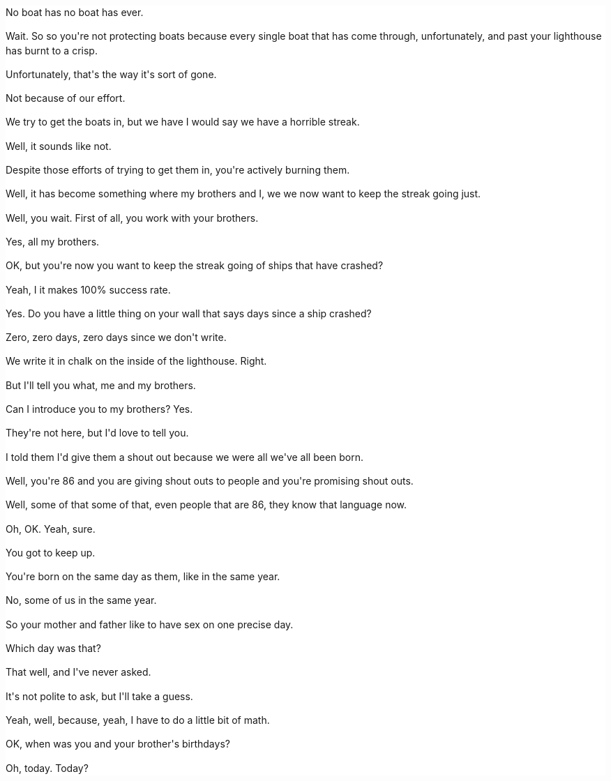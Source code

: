 No boat has no boat has ever.

Wait. So so you're not protecting boats because every single boat that has come through, unfortunately, and past your lighthouse has burnt to a crisp.

Unfortunately, that's the way it's sort of gone.

Not because of our effort.

We try to get the boats in, but we have I would say we have a horrible streak.

Well, it sounds like not.

Despite those efforts of trying to get them in, you're actively burning them.

Well, it has become something where my brothers and I, we we now want to keep the streak going just.

Well, you wait. First of all, you work with your brothers.

Yes, all my brothers.

OK, but you're now you want to keep the streak going of ships that have crashed?

Yeah, I it makes 100% success rate.

Yes. Do you have a little thing on your wall that says days since a ship crashed?

Zero, zero days, zero days since we don't write.

We write it in chalk on the inside of the lighthouse. Right.

But I'll tell you what, me and my brothers.

Can I introduce you to my brothers? Yes.

They're not here, but I'd love to tell you.

I told them I'd give them a shout out because we were all we've all been born.

Well, you're 86 and you are giving shout outs to people and you're promising shout outs.

Well, some of that some of that, even people that are 86, they know that language now.

Oh, OK. Yeah, sure.

You got to keep up.

You're born on the same day as them, like in the same year.

No, some of us in the same year.

So your mother and father like to have sex on one precise day.

Which day was that?

That well, and I've never asked.

It's not polite to ask, but I'll take a guess.

Yeah, well, because, yeah, I have to do a little bit of math.

OK, when was you and your brother's birthdays?

Oh, today. Today?
